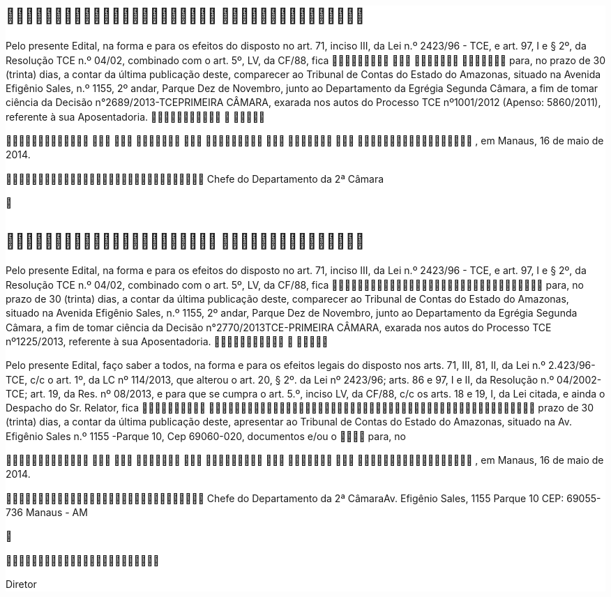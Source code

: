 ##  

Pelo  presente  Edital,  na  forma  e  para  os  efeitos  do  disposto  no  art.  71, inciso III, da Lei n.º 2423/96 - TCE, e art. 97, I e § 2º, da Resolução TCE n.º 04/02,  combinado  com  o  art.  5º,  LV,  da  CF/88,  fica     para,  no  prazo  de  30  (trinta)  dias,  a contar  da  última  publicação  deste,  comparecer  ao  Tribunal  de  Contas  do Estado  do  Amazonas,  situado  na  Avenida  Efigênio  Sales,  n.º  1155,  2º andar,  Parque  Dez  de  Novembro,  junto  ao  Departamento  da  Egrégia Segunda  Câmara,  a  fim  de  tomar  ciência  da  Decisão  n°2689/2013-TCEPRIMEIRA  CÂMARA,  exarada  nos  autos  do  Processo  TCE  nº1001/2012 (Apenso: 5860/2011), referente à sua Aposentadoria.   

          , em Manaus, 16 de maio de 2014.

 Chefe do Departamento da 2ª Câmara



##  

Pelo  presente  Edital,  na  forma  e  para  os  efeitos  do  disposto  no  art.  71, inciso III, da Lei n.º 2423/96 - TCE, e art. 97, I e § 2º, da Resolução TCE n.º 04/02,  combinado  com  o  art.  5º,  LV,  da  CF/88,  fica  para, no prazo de  30 (trinta) dias,  a  contar  da  última  publicação  deste,  comparecer  ao  Tribunal  de Contas  do  Estado  do  Amazonas,  situado  na  Avenida  Efigênio  Sales,  n.º 1155,  2º  andar,  Parque  Dez  de  Novembro,  junto  ao  Departamento  da Egrégia Segunda Câmara, a fim de tomar ciência da Decisão n°2770/2013TCE-PRIMEIRA CÂMARA, exarada nos autos do Processo TCE nº1225/2013, referente à sua Aposentadoria.   

Pelo presente Edital, faço saber a todos, na forma e para os efeitos legais do disposto nos arts. 71, III, 81, II, da Lei n.º 2.423/96-TCE, c/c o art. 1º, da LC nº 114/2013, que alterou o art. 20, § 2º. da Lei nº 2423/96; arts. 86 e 97, I e II, da  Resolução n.º 04/2002-TCE; art. 19, da Res. nº 08/2013, e para que se cumpra o art. 5.º, inciso LV, da CF/88, c/c os arts. 18 e 19, I, da Lei citada,  e  ainda  o  Despacho  do  Sr.  Relator,  fica   prazo de 30 (trinta) dias, a contar  da última publicação deste, apresentar ao  Tribunal  de  Contas  do  Estado  do  Amazonas, situado  na  Av.  Efigênio Sales n.º 1155 -Parque 10, Cep 69060-020, documentos e/ou o  para,  no

          , em Manaus, 16 de maio de 2014.

 Chefe do Departamento da 2ª CâmaraAv. Efigênio Sales, 1155 Parque 10 CEP: 69055-736 Manaus - AM





Diretor